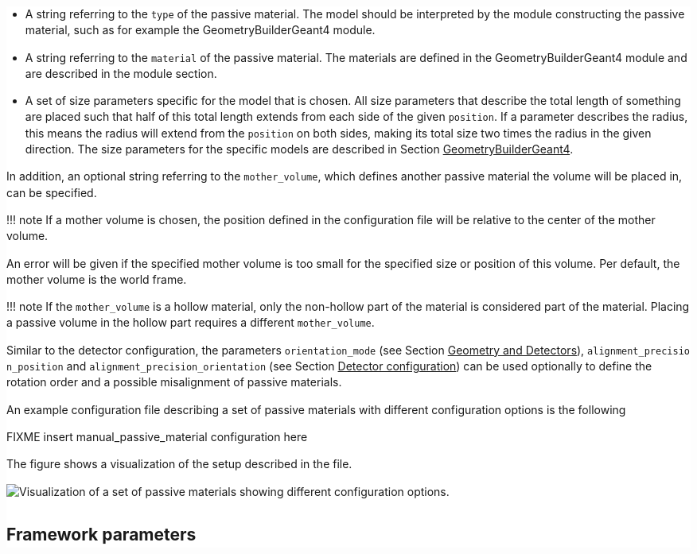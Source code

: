 -   A string referring to the `type` of the passive material. The model
    should be interpreted by the module constructing the passive
    material, such as for example the GeometryBuilderGeant4 module.

-   A string referring to the `material` of the passive material. The
    materials are defined in the GeometryBuilderGeant4 module and are
    described in the module section.

-   A set of size parameters specific for the model that is chosen. All
    size parameters that describe the total length of something are
    placed such that half of this total length extends from each side of
    the given `position`. If a parameter describes the radius, this
    means the radius will extend from the `position` on both sides,
    making its total size two times the radius in the given direction.
    The size parameters for the specific models are described in
    Section [GeometryBuilderGeant4](../../modules/GeometryBuilderGeant4/).

In addition, an optional string referring to the `mother_volume`, which
defines another passive material the volume will be placed in, can be
specified.

!!! note
    If a mother volume is chosen, the position defined in the configuration file will be relative to the center of the mother volume.

An error will be given if the specified mother volume is too small for the specified size or position of this volume. Per default,
the mother volume is the world frame.

!!! note
    If the `mother_volume` is a hollow material, only the non-hollow part of the material is considered part of the material. Placing a passive volume in the hollow part requires a different `mother_volume`.

Similar to the detector configuration, the parameters `orientation_mode`
(see Section [Geometry and Detectors](framework-geometry-detectors.md)), `alignment_precision_position` and
`alignment_precision_orientation` (see Section [Detector configuration](getting_started.md#detector-configuration)) can
be used optionally to define the rotation order and a possible
misalignment of passive materials.

An example configuration file describing a set of passive materials with
different configuration options is the following

FIXME insert manual_passive_material configuration here

The figure shows a visualization of the setup
described in the file.

![Visualization of a set of passive materials showing different
configuration options.](../assets/images/passive_materials.png)

Framework parameters
--------------------
